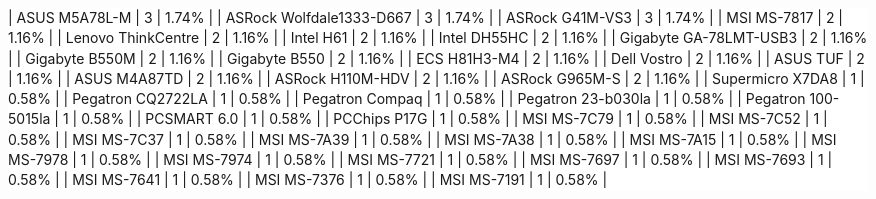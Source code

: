 | ASUS M5A78L-M            | 3        | 1.74%   |
| ASRock Wolfdale1333-D667 | 3        | 1.74%   |
| ASRock G41M-VS3          | 3        | 1.74%   |
| MSI MS-7817              | 2        | 1.16%   |
| Lenovo ThinkCentre       | 2        | 1.16%   |
| Intel H61                | 2        | 1.16%   |
| Intel DH55HC             | 2        | 1.16%   |
| Gigabyte GA-78LMT-USB3   | 2        | 1.16%   |
| Gigabyte B550M           | 2        | 1.16%   |
| Gigabyte B550            | 2        | 1.16%   |
| ECS H81H3-M4             | 2        | 1.16%   |
| Dell Vostro              | 2        | 1.16%   |
| ASUS TUF                 | 2        | 1.16%   |
| ASUS M4A87TD             | 2        | 1.16%   |
| ASRock H110M-HDV         | 2        | 1.16%   |
| ASRock G965M-S           | 2        | 1.16%   |
| Supermicro X7DA8         | 1        | 0.58%   |
| Pegatron CQ2722LA        | 1        | 0.58%   |
| Pegatron Compaq          | 1        | 0.58%   |
| Pegatron 23-b030la       | 1        | 0.58%   |
| Pegatron 100-5015la      | 1        | 0.58%   |
| PCSMART 6.0              | 1        | 0.58%   |
| PCChips P17G             | 1        | 0.58%   |
| MSI MS-7C79              | 1        | 0.58%   |
| MSI MS-7C52              | 1        | 0.58%   |
| MSI MS-7C37              | 1        | 0.58%   |
| MSI MS-7A39              | 1        | 0.58%   |
| MSI MS-7A38              | 1        | 0.58%   |
| MSI MS-7A15              | 1        | 0.58%   |
| MSI MS-7978              | 1        | 0.58%   |
| MSI MS-7974              | 1        | 0.58%   |
| MSI MS-7721              | 1        | 0.58%   |
| MSI MS-7697              | 1        | 0.58%   |
| MSI MS-7693              | 1        | 0.58%   |
| MSI MS-7641              | 1        | 0.58%   |
| MSI MS-7376              | 1        | 0.58%   |
| MSI MS-7191              | 1        | 0.58%   |
